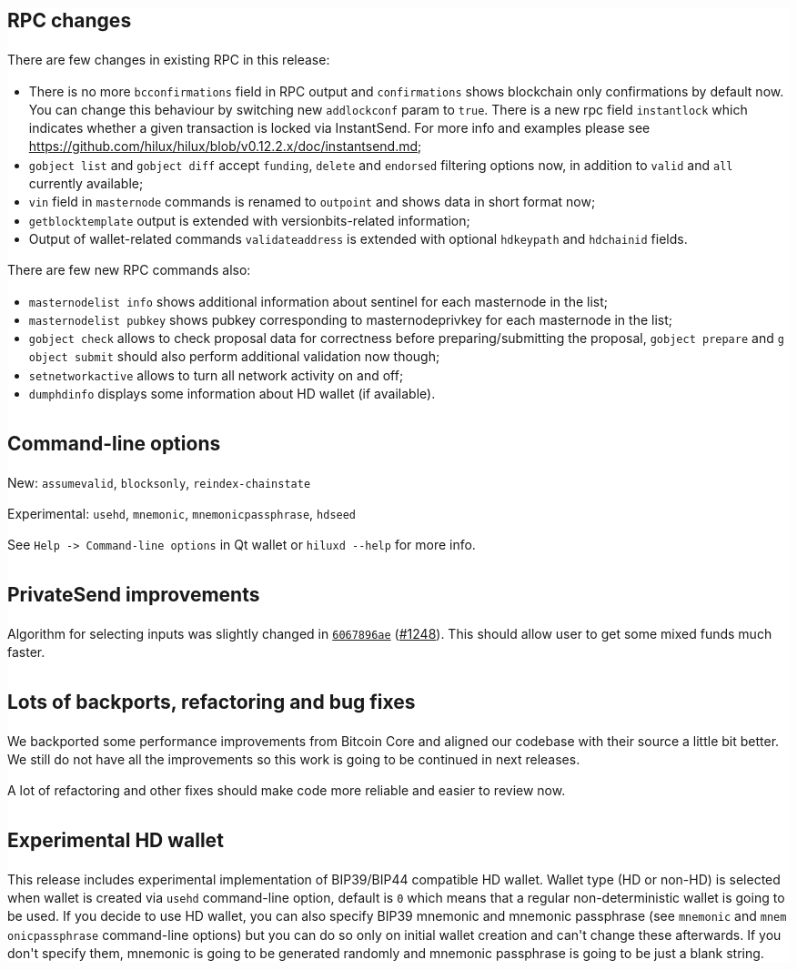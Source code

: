 RPC changes
-----------

There are few changes in existing RPC in this release:
- There is no more `bcconfirmations` field in RPC output and `confirmations` shows blockchain only confirmations by default now. You can change this behaviour by switching new `addlockconf` param to `true`. There is a new rpc field `instantlock` which indicates whether a given transaction is locked via InstantSend. For more info and examples please see https://github.com/hilux/hilux/blob/v0.12.2.x/doc/instantsend.md;
- `gobject list` and `gobject diff` accept `funding`, `delete` and `endorsed` filtering options now, in addition to `valid` and `all` currently available;
- `vin` field in `masternode` commands is renamed to `outpoint` and shows data in short format now;
- `getblocktemplate` output is extended with versionbits-related information;
- Output of wallet-related commands `validateaddress` is extended with optional `hdkeypath` and `hdchainid` fields.

There are few new RPC commands also:
- `masternodelist info` shows additional information about sentinel for each masternode in the list;
- `masternodelist pubkey` shows pubkey corresponding to masternodeprivkey for each masternode in the list;
- `gobject check` allows to check proposal data for correctness before preparing/submitting the proposal, `gobject prepare` and `gobject submit` should also perform additional validation now though;
- `setnetworkactive` allows to turn all network activity on and off;
- `dumphdinfo` displays some information about HD wallet (if available).

Command-line options
--------------------

New: `assumevalid`, `blocksonly`, `reindex-chainstate`

Experimental: `usehd`, `mnemonic`, `mnemonicpassphrase`, `hdseed`

See `Help -> Command-line options` in Qt wallet or `hiluxd --help` for more info.

PrivateSend improvements
------------------------

Algorithm for selecting inputs was slightly changed in [`6067896ae`](https://github.com/hilux/hilux/commit/6067896ae) ([#1248](https://github.com/hilux/hilux/pull/1248)). This should allow user to get some mixed funds much faster.

Lots of backports, refactoring and bug fixes
--------------------------------------------

We backported some performance improvements from Bitcoin Core and aligned our codebase with their source a little bit better. We still do not have all the improvements so this work is going to be continued in next releases.

A lot of refactoring and other fixes should make code more reliable and easier to review now.

Experimental HD wallet
----------------------

This release includes experimental implementation of BIP39/BIP44 compatible HD wallet. Wallet type (HD or non-HD) is selected when wallet is created via `usehd` command-line option, default is `0` which means that a regular non-deterministic wallet is going to be used. If you decide to use HD wallet, you can also specify BIP39 mnemonic and mnemonic passphrase (see `mnemonic` and `mnemonicpassphrase` command-line options) but you can do so only on initial wallet creation and can't change these afterwards. If you don't specify them, mnemonic is going to be generated randomly and mnemonic passphrase is going to be just a blank string.
